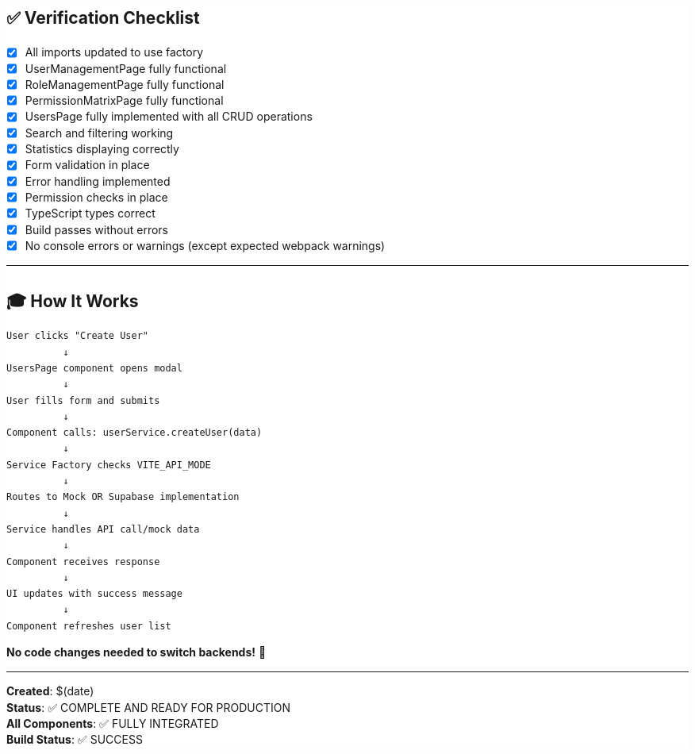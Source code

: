 
## ✅ Verification Checklist

- [x] All imports updated to use factory
- [x] UserManagementPage fully functional
- [x] RoleManagementPage fully functional
- [x] PermissionMatrixPage fully functional
- [x] UsersPage fully implemented with all CRUD operations
- [x] Search and filtering working
- [x] Statistics displaying correctly
- [x] Form validation in place
- [x] Error handling implemented
- [x] Permission checks in place
- [x] TypeScript types correct
- [x] Build passes without errors
- [x] No console errors or warnings (except expected webpack warnings)

---

## 🎓 How It Works

```
User clicks "Create User"
          ↓
UsersPage component opens modal
          ↓
User fills form and submits
          ↓
Component calls: userService.createUser(data)
          ↓
Service Factory checks VITE_API_MODE
          ↓
Routes to Mock OR Supabase implementation
          ↓
Service handles API call/mock data
          ↓
Component receives response
          ↓
UI updates with success message
          ↓
Component refreshes user list
```

**No code changes needed to switch backends!** 🎯

---

**Created**: $(date)  
**Status**: ✅ COMPLETE AND READY FOR PRODUCTION  
**All Components**: ✅ FULLY INTEGRATED  
**Build Status**: ✅ SUCCESS